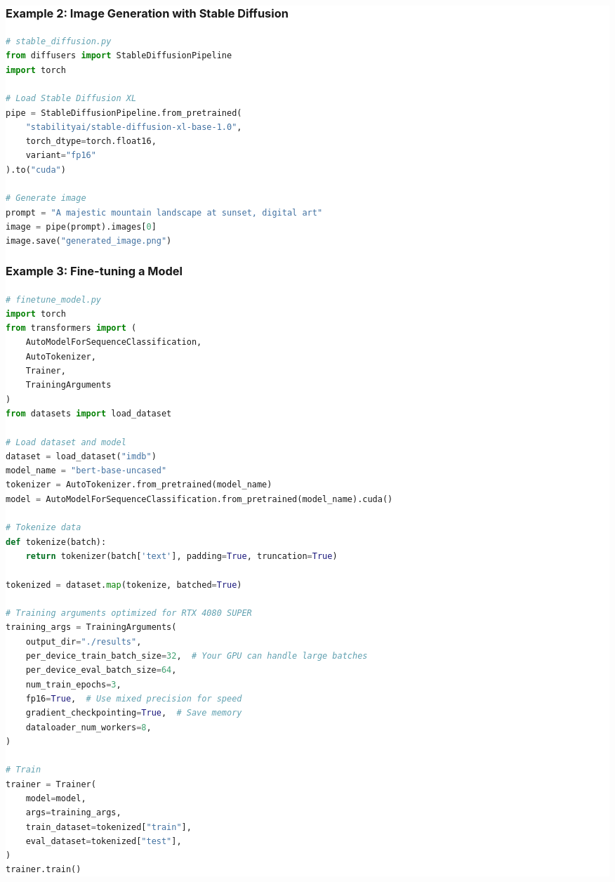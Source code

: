 ### Example 2: Image Generation with Stable Diffusion

```python
# stable_diffusion.py
from diffusers import StableDiffusionPipeline
import torch

# Load Stable Diffusion XL
pipe = StableDiffusionPipeline.from_pretrained(
    "stabilityai/stable-diffusion-xl-base-1.0",
    torch_dtype=torch.float16,
    variant="fp16"
).to("cuda")

# Generate image
prompt = "A majestic mountain landscape at sunset, digital art"
image = pipe(prompt).images[0]
image.save("generated_image.png")
```

### Example 3: Fine-tuning a Model

```python
# finetune_model.py
import torch
from transformers import (
    AutoModelForSequenceClassification,
    AutoTokenizer,
    Trainer,
    TrainingArguments
)
from datasets import load_dataset

# Load dataset and model
dataset = load_dataset("imdb")
model_name = "bert-base-uncased"
tokenizer = AutoTokenizer.from_pretrained(model_name)
model = AutoModelForSequenceClassification.from_pretrained(model_name).cuda()

# Tokenize data
def tokenize(batch):
    return tokenizer(batch['text'], padding=True, truncation=True)

tokenized = dataset.map(tokenize, batched=True)

# Training arguments optimized for RTX 4080 SUPER
training_args = TrainingArguments(
    output_dir="./results",
    per_device_train_batch_size=32,  # Your GPU can handle large batches
    per_device_eval_batch_size=64,
    num_train_epochs=3,
    fp16=True,  # Use mixed precision for speed
    gradient_checkpointing=True,  # Save memory
    dataloader_num_workers=8,
)

# Train
trainer = Trainer(
    model=model,
    args=training_args,
    train_dataset=tokenized["train"],
    eval_dataset=tokenized["test"],
)
trainer.train()
```